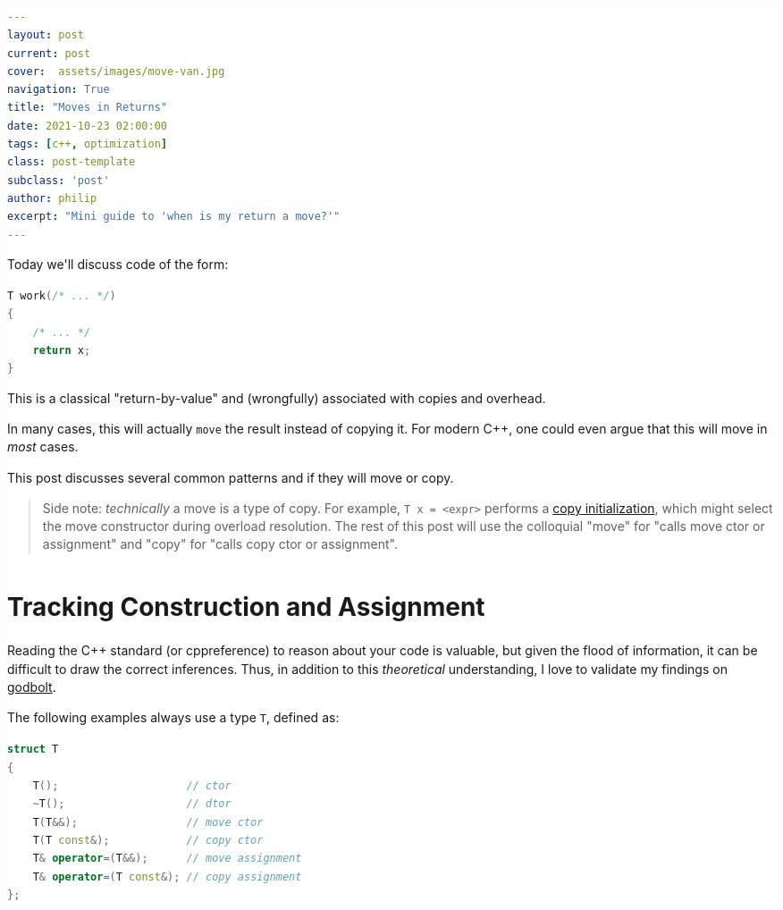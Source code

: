 ```yaml
---
layout: post
current: post
cover:  assets/images/move-van.jpg
navigation: True
title: "Moves in Returns"
date: 2021-10-23 02:00:00
tags: [c++, optimization]
class: post-template
subclass: 'post'
author: philip
excerpt: "Mini guide to 'when is my return a move?'"
---
```


Today we'll discuss code of the form:

```cpp
T work(/* ... */)
{
    /* ... */
    return x;
}
```

This is a classical "return-by-value" and (wrongfully) associated with copies and overhead.

In many cases, this will actually `move` the result instead of copying it.
For modern C++, one could even argue that this will move in _most_ cases.

This post discusses several common patterns and if they will move or copy.

> Side note: _technically_ a move is a type of copy.
> For example, `T x = <expr>` performs a [copy initialization](https://en.cppreference.com/w/cpp/language/copy_initialization), which might select the move constructor during overload resolution.
> The rest of this post will use the colloquial "move" for "calls move ctor or assignment" and "copy" for "calls copy ctor or assignment".

# Tracking Construction and Assignment 

Reading the C++ standard (or cppreference) to reason about your code is valuable, but given the flood of information, it can be difficult to draw the correct inferences.
Thus, in addition to this _theoretical_ understanding, I love to validate my findings on [godbolt](https://godbolt.org/).

The following examples always use a type `T`, defined as:

```cpp
struct T
{
    T();                    // ctor
    ~T();                   // dtor
    T(T&&);                 // move ctor
    T(T const&);            // copy ctor
    T& operator=(T&&);      // move assignment
    T& operator=(T const&); // copy assignment
};
```
